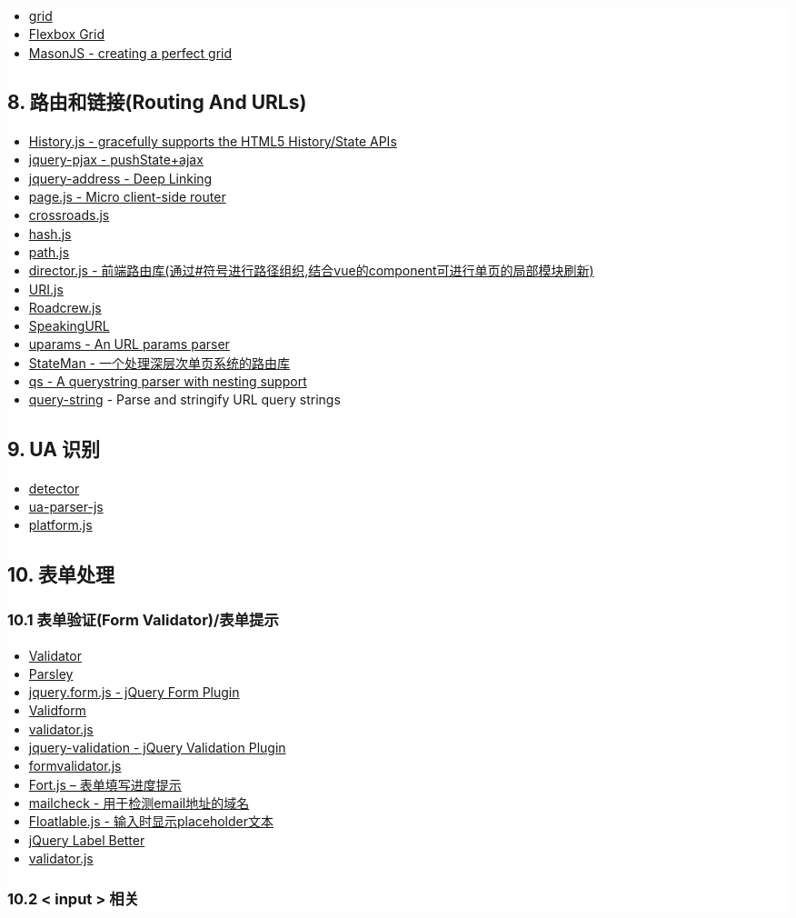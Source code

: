 - [grid](https://github.com/aekaplan/grid)
- [Flexbox Grid](https://github.com/kristoferjoseph/flexboxgrid)
- [MasonJS - creating a perfect grid](https://github.com/DrewDahlman/Mason)


## 8. 路由和链接(Routing And URLs)

- [History.js - gracefully supports the HTML5 History/State APIs](https://github.com/browserstate/history.js)
- [jquery-pjax - pushState+ajax](https://github.com/defunkt/jquery-pjax)
- [jquery-address - Deep Linking](https://github.com/asual/jquery-address)
- [page.js - Micro client-side router](https://github.com/visionmedia/page.js)
- [crossroads.js](https://github.com/millermedeiros/crossroads.js)
- [hash.js](https://github.com/javve/hash.js)  
- [path.js](https://github.com/mtrpcic/pathjs)
- [director.js - 前端路由库(通过#符号进行路径组织,结合vue的component可进行单页的局部模块刷新)](https://github.com/flatiron/director)
- [URI.js](https://github.com/medialize/URI.js)
- [Roadcrew.js](https://github.com/grobmeier/Roadcrew.js)
- [SpeakingURL](https://github.com/pid/speakingurl)
- [uparams - An URL params parser](https://github.com/YanagiEiichi/uparams)
- [StateMan - 一个处理深层次单页系统的路由库](https://github.com/leeluolee/stateman)
- [qs - A querystring parser with nesting support](https://github.com/ljharb/qs)
- [query-string](https://github.com/sindresorhus/query-string) - Parse and stringify URL query strings

## 9. UA 识别

- [detector](https://github.com/hotoo/detector)
- [ua-parser-js](https://github.com/faisalman/ua-parser-js/)
- [platform.js](https://github.com/bestiejs/platform.js/)

## 10. 表单处理

### 10.1 表单验证(Form Validator)/表单提示

- [Validator](https://github.com/niceue/validator)
- [Parsley](https://github.com/guillaumepotier/Parsley.js)
- [jquery.form.js - jQuery Form Plugin](https://github.com/malsup/form)
- [Validform](https://github.com/haiercdboy/Validform)
- [validator.js](https://github.com/sofish/validator.js)
- [jquery-validation - jQuery Validation Plugin](https://github.com/jzaefferer/jquery-validation)
- [formvalidator.js](https://github.com/victorjonsson/jQuery-Form-Validator)
- [Fort.js – 表单填写进度提示](http://github.com/Colourity/Fort.js)
- [mailcheck - 用于检测email地址的域名](https://github.com/mailcheck/mailcheck)
- [Floatlable.js - 输入时显示placeholder文本](https://github.com/clubdesign/floatlabels.js)
- [jQuery Label Better](https://github.com/peachananr/label_better)
- [validator.js](https://github.com/ppoffice/validator.js)

### 10.2 < input > 相关

